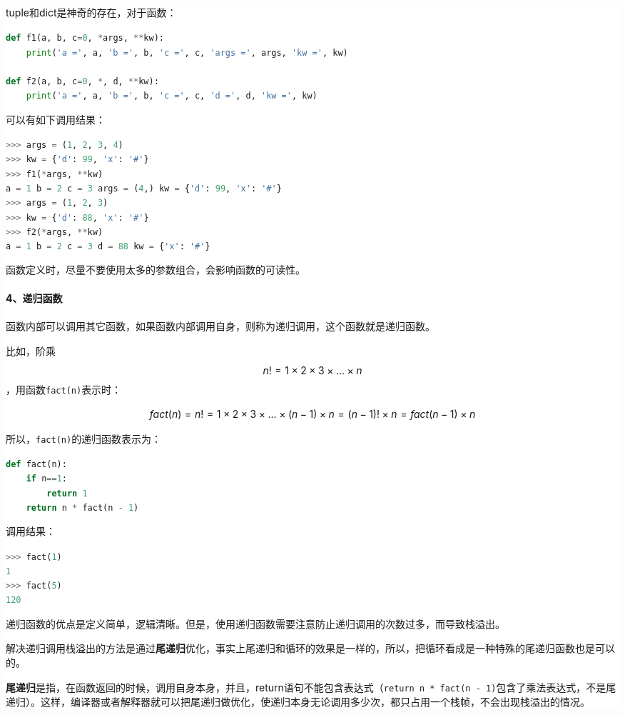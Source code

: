 tuple和dict是神奇的存在，对于函数：

```python
def f1(a, b, c=0, *args, **kw):
    print('a =', a, 'b =', b, 'c =', c, 'args =', args, 'kw =', kw)

def f2(a, b, c=0, *, d, **kw):
    print('a =', a, 'b =', b, 'c =', c, 'd =', d, 'kw =', kw)
```

可以有如下调用结果：

```python
>>> args = (1, 2, 3, 4)
>>> kw = {'d': 99, 'x': '#'}
>>> f1(*args, **kw)
a = 1 b = 2 c = 3 args = (4,) kw = {'d': 99, 'x': '#'}
>>> args = (1, 2, 3)
>>> kw = {'d': 88, 'x': '#'}
>>> f2(*args, **kw)
a = 1 b = 2 c = 3 d = 88 kw = {'x': '#'}
```

函数定义时，尽量不要使用太多的参数组合，会影响函数的可读性。

#### 4、递归函数

函数内部可以调用其它函数，如果函数内部调用自身，则称为递归调用，这个函数就是递归函数。

比如，阶乘$$n! = 1 \times2 \times3 \times ... \times n$$，用函数`fact(n)`表示时：

$$fact \left ( n \right )= n!=1 \times2 \times3 \times ... \times \left ( n-1 \right) \times n= \left (n-1 \right )! \times n=fact \left (n-1 \right ) \times n $$

所以，`fact(n)`的递归函数表示为：

```python
def fact(n):
    if n==1:
        return 1
    return n * fact(n - 1)
```

调用结果：

```python
>>> fact(1)
1
>>> fact(5)
120
```

递归函数的优点是定义简单，逻辑清晰。但是，使用递归函数需要注意防止递归调用的次数过多，而导致栈溢出。

解决递归调用栈溢出的方法是通过**尾递归**优化，事实上尾递归和循环的效果是一样的，所以，把循环看成是一种特殊的尾递归函数也是可以的。

**尾递归**是指，在函数返回的时候，调用自身本身，并且，return语句不能包含表达式（`return n * fact(n - 1)`包含了乘法表达式，不是尾递归）。这样，编译器或者解释器就可以把尾递归做优化，使递归本身无论调用多少次，都只占用一个栈帧，不会出现栈溢出的情况。
